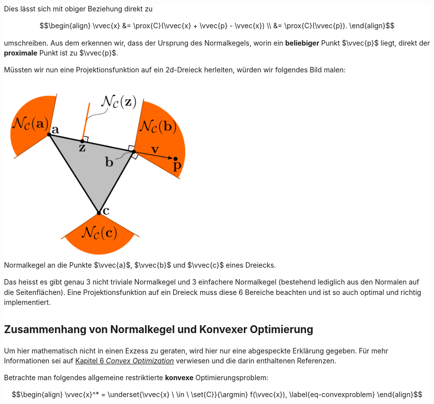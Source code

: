 Dies lässt sich mit obiger Beziehung direkt zu

```math
\begin{align}
\vvec{x} &= \prox{C}(\vvec{x} + \vvec{p} - \vvec{x}) \\
&= \prox{C}(\vvec{p}).
\end{align}
```

umschreiben. Aus dem erkennen wir, dass der Ursprung des Normalkegels, worin ein **beliebiger** Punkt $\vvec{p}$ liegt, direkt der **proximale** Punkt ist zu $\vvec{p}$.

Müssten wir nun eine Projektionsfunktion auf ein $2$d-Dreieck herleiten, würden wir folgendes Bild malen:

<div class="img-with-caption">
    <img src="/files/NormalKegelDreieck.svg" style="max-width:400px;width:80%"/>
    <div class="caption" id="nomal-cone-vis">Normalkegel an die Punkte $\vvec{a}$, $\vvec{b}$ und $\vvec{c}$ eines Dreiecks.</div>
</div>

Das heisst es gibt genau 3 nicht triviale Normalkegel und 3 einfachere Normalkegel (bestehend lediglich aus den Normalen auf die Seitenflächen). Eine Projektionsfunktion auf ein Dreieck muss diese 6 Bereiche beachten und ist so auch optimal und richtig implementiert.

## Zusammenhang von Normalkegel und Konvexer Optimierung
Um hier mathematisch nicht in einen Exzess zu geraten, wird hier nur eine abgespeckte Erklärung gegeben. Für mehr Informationen sei auf [Kapitel 6 *Convex Optimization*](http://dx.doi.org/10.3929/ethz-a-010662262) verwiesen und die darin enthaltenen Referenzen.

Betrachte man folgendes allgemeine restriktierte **konvexe** Optimierungsproblem:

```math
\begin{align}
\vvec{x}^* = \underset{\vvec{x} \ \in \ \set{C}}{\argmin} f(\vvec{x}),
\label{eq-convexproblem}
\end{align}
```

